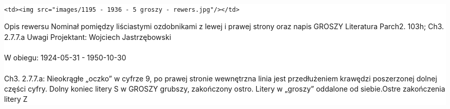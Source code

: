     <td><img src="images/1195 - 1936 - 5 groszy - rewers.jpg"/></td>
  </tr>
  <tr>
    <th>Opis rewersu</th>
    <td>Nominał pomiędzy liściastymi ozdobnikami z lewej i prawej strony oraz napis GROSZY</td>
  </tr>
  <tr>
    <th>Literatura</th>
    <td>Parch2. 103h; Ch3. 2.7.7.a</td>
  </tr>
  <tr>
    <th>Uwagi</th>
    <td>Projektant: Wojciech Jastrzębowski<br /><br />W obiegu: 1924-05-31 - 1950-10-30<br /><br />Ch3. 2.7.7.a: Nieokrągłe „oczko” w cyfrze 9, po prawej stronie wewnętrzna linia jest przedłużeniem krawędzi poszerzonej dolnej części cyfry. Dolny koniec litery S w GROSZY grubszy, zakończony ostro. Litery w „groszy” oddalone od siebie.Ostre zakończenia litery Z</td>
  </tr>
</table>
